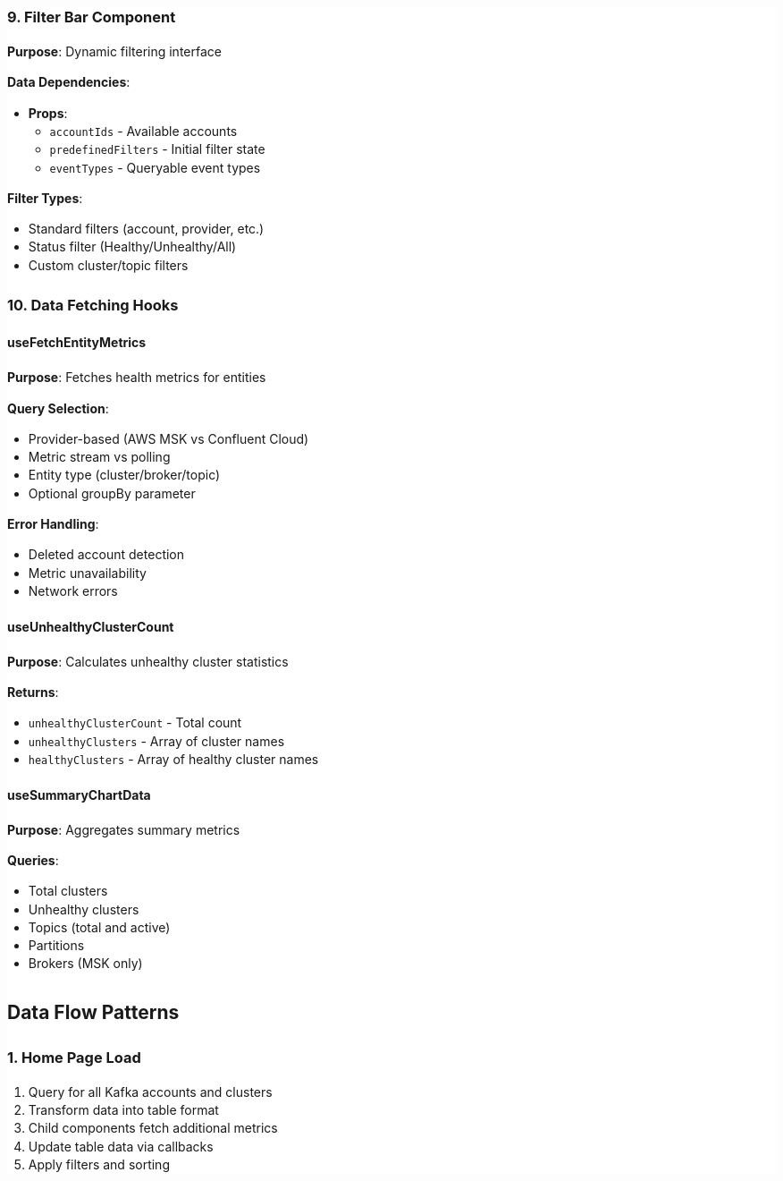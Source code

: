 ### 9. Filter Bar Component
**Purpose**: Dynamic filtering interface

**Data Dependencies**:
- **Props**:
  - `accountIds` - Available accounts
  - `predefinedFilters` - Initial filter state
  - `eventTypes` - Queryable event types
  
**Filter Types**:
- Standard filters (account, provider, etc.)
- Status filter (Healthy/Unhealthy/All)
- Custom cluster/topic filters

### 10. Data Fetching Hooks

#### useFetchEntityMetrics
**Purpose**: Fetches health metrics for entities

**Query Selection**:
- Provider-based (AWS MSK vs Confluent Cloud)
- Metric stream vs polling
- Entity type (cluster/broker/topic)
- Optional groupBy parameter

**Error Handling**:
- Deleted account detection
- Metric unavailability
- Network errors

#### useUnhealthyClusterCount
**Purpose**: Calculates unhealthy cluster statistics

**Returns**:
- `unhealthyClusterCount` - Total count
- `unhealthyClusters` - Array of cluster names
- `healthyClusters` - Array of healthy cluster names

#### useSummaryChartData
**Purpose**: Aggregates summary metrics

**Queries**:
- Total clusters
- Unhealthy clusters
- Topics (total and active)
- Partitions
- Brokers (MSK only)

## Data Flow Patterns

### 1. Home Page Load
1. Query for all Kafka accounts and clusters
2. Transform data into table format
3. Child components fetch additional metrics
4. Update table data via callbacks
5. Apply filters and sorting
